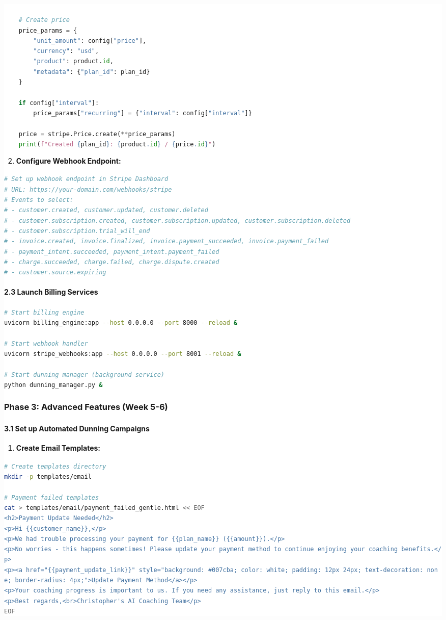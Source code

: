 ```python
    
    # Create price
    price_params = {
        "unit_amount": config["price"],
        "currency": "usd",
        "product": product.id,
        "metadata": {"plan_id": plan_id}
    }
    
    if config["interval"]:
        price_params["recurring"] = {"interval": config["interval"]}
    
    price = stripe.Price.create(**price_params)
    print(f"Created {plan_id}: {product.id} / {price.id}")
```

2. **Configure Webhook Endpoint:**
```bash
# Set up webhook endpoint in Stripe Dashboard
# URL: https://your-domain.com/webhooks/stripe
# Events to select:
# - customer.created, customer.updated, customer.deleted
# - customer.subscription.created, customer.subscription.updated, customer.subscription.deleted
# - customer.subscription.trial_will_end
# - invoice.created, invoice.finalized, invoice.payment_succeeded, invoice.payment_failed
# - payment_intent.succeeded, payment_intent.payment_failed
# - charge.succeeded, charge.failed, charge.dispute.created
# - customer.source.expiring
```

#### 2.3 Launch Billing Services
```bash
# Start billing engine
uvicorn billing_engine:app --host 0.0.0.0 --port 8000 --reload &

# Start webhook handler
uvicorn stripe_webhooks:app --host 0.0.0.0 --port 8001 --reload &

# Start dunning manager (background service)
python dunning_manager.py &
```

### Phase 3: Advanced Features (Week 5-6)

#### 3.1 Set up Automated Dunning Campaigns

1. **Create Email Templates:**
```bash
# Create templates directory
mkdir -p templates/email

# Payment failed templates
cat > templates/email/payment_failed_gentle.html << EOF
<h2>Payment Update Needed</h2>
<p>Hi {{customer_name}},</p>
<p>We had trouble processing your payment for {{plan_name}} ({{amount}}).</p>
<p>No worries - this happens sometimes! Please update your payment method to continue enjoying your coaching benefits.</p>
<p><a href="{{payment_update_link}}" style="background: #007cba; color: white; padding: 12px 24px; text-decoration: none; border-radius: 4px;">Update Payment Method</a></p>
<p>Your coaching progress is important to us. If you need any assistance, just reply to this email.</p>
<p>Best regards,<br>Christopher's AI Coaching Team</p>
EOF
```